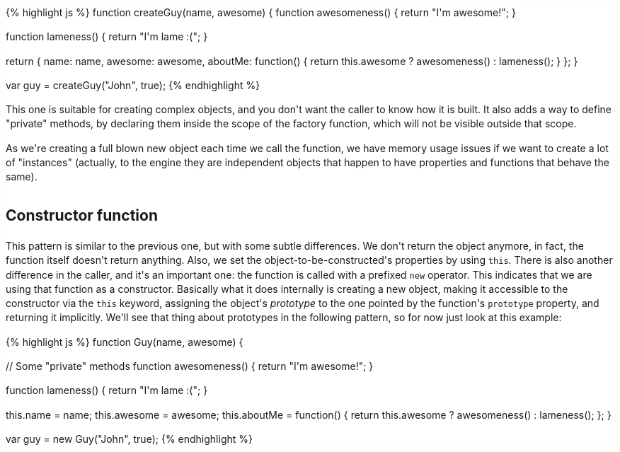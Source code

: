 {% highlight js %}
function createGuy(name, awesome) {
  function awesomeness() {
    return "I'm awesome!";
  }

  function lameness() {
    return "I'm lame :(";
  }

  return {
    name: name,
    awesome: awesome,
    aboutMe: function() {
      return this.awesome ? awesomeness() : lameness();
    }
  };
}

var guy = createGuy("John", true);
{% endhighlight %}

This one is suitable for creating complex objects, and you don't want the caller to know how it is built. It also adds a way to define "private" methods, by declaring them inside the scope of the factory function, which will not be visible outside that scope.

As we're creating a full blown new object each time we call the function, we have memory usage issues if we want to create a lot of "instances" (actually, to the engine they are independent objects that happen to have properties and functions that behave the same).

## Constructor function

This pattern is similar to the previous one, but with some subtle differences. We don't return the object anymore, in fact, the function itself doesn't return anything. Also, we set the object-to-be-constructed's properties by using `this`. There is also another difference in the caller, and it's an important one: the function is called with a prefixed `new` operator. This indicates that we are using that function as a constructor. Basically what it does internally is creating a new object, making it accessible to the constructor via the `this` keyword, assigning the object's *prototype* to the one pointed by the function's `prototype` property, and returning it implicitly. We'll see that thing about prototypes in the following pattern, so for now just look at this example:

{% highlight js %}
function Guy(name, awesome) {

  // Some "private" methods
  function awesomeness() {
    return "I'm awesome!";
  }

  function lameness() {
    return "I'm lame :(";
  }

  this.name = name;
  this.awesome = awesome;
  this.aboutMe = function() {
    return this.awesome ? awesomeness() : lameness();
  };
}

var guy = new Guy("John", true);
{% endhighlight %}
